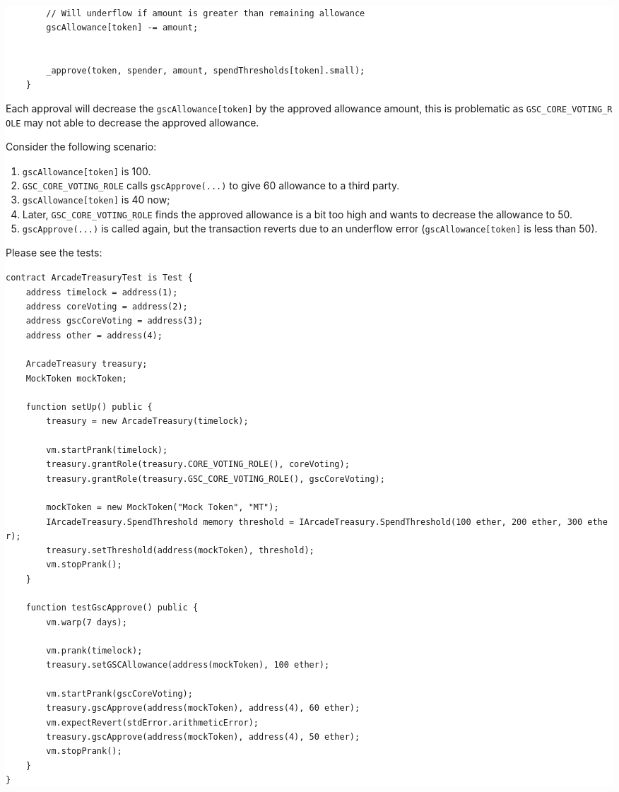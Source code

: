 
            // Will underflow if amount is greater than remaining allowance
            gscAllowance[token] -= amount;


            _approve(token, spender, amount, spendThresholds[token].small);
        }

Each approval will decrease the `gscAllowance[token]` by the approved allowance amount, this is problematic as `GSC_CORE_VOTING_ROLE` may not able to decrease the approved allowance.

Consider the following scenario:

1.  `gscAllowance[token]` is 100.
2.  `GSC_CORE_VOTING_ROLE` calls `gscApprove(...)` to give 60 allowance to a third party.
3.  `gscAllowance[token]` is 40 now;
4.  Later, `GSC_CORE_VOTING_ROLE` finds the approved allowance is a bit too high and wants to decrease the allowance to 50.
5.  `gscApprove(...)` is called again, but the transaction reverts due to an underflow error (`gscAllowance[token]` is less than 50).

Please see the tests:

    contract ArcadeTreasuryTest is Test {
        address timelock = address(1);
        address coreVoting = address(2);
        address gscCoreVoting = address(3);
        address other = address(4);

        ArcadeTreasury treasury;
        MockToken mockToken;

        function setUp() public {
            treasury = new ArcadeTreasury(timelock);

            vm.startPrank(timelock);
            treasury.grantRole(treasury.CORE_VOTING_ROLE(), coreVoting);
            treasury.grantRole(treasury.GSC_CORE_VOTING_ROLE(), gscCoreVoting);

            mockToken = new MockToken("Mock Token", "MT");
            IArcadeTreasury.SpendThreshold memory threshold = IArcadeTreasury.SpendThreshold(100 ether, 200 ether, 300 ether);
            treasury.setThreshold(address(mockToken), threshold);
            vm.stopPrank();
        }

        function testGscApprove() public {
            vm.warp(7 days);

            vm.prank(timelock);
            treasury.setGSCAllowance(address(mockToken), 100 ether);

            vm.startPrank(gscCoreVoting);
            treasury.gscApprove(address(mockToken), address(4), 60 ether);
            vm.expectRevert(stdError.arithmeticError);
            treasury.gscApprove(address(mockToken), address(4), 50 ether);
            vm.stopPrank();
        }
    }
